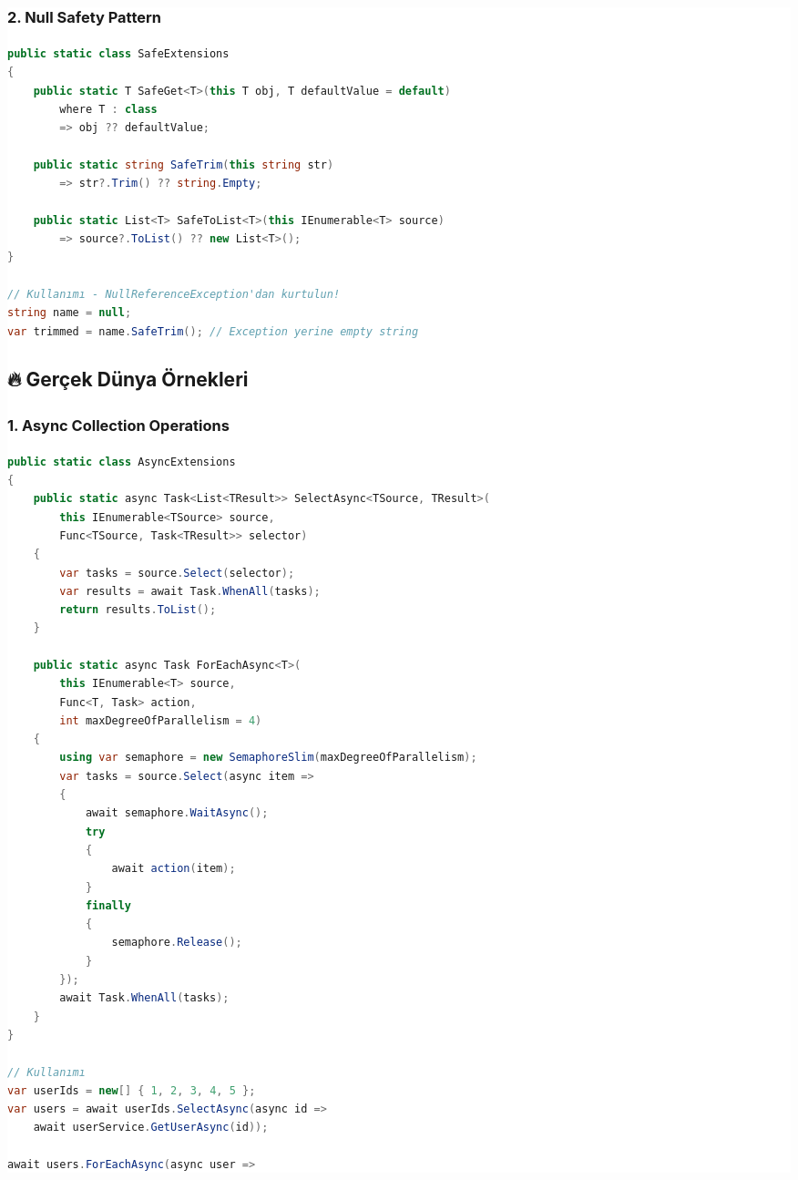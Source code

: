 ### 2. **Null Safety Pattern**
```csharp
public static class SafeExtensions
{
    public static T SafeGet<T>(this T obj, T defaultValue = default) 
        where T : class
        => obj ?? defaultValue;
    
    public static string SafeTrim(this string str)
        => str?.Trim() ?? string.Empty;
    
    public static List<T> SafeToList<T>(this IEnumerable<T> source)
        => source?.ToList() ?? new List<T>();
}

// Kullanımı - NullReferenceException'dan kurtulun!
string name = null;
var trimmed = name.SafeTrim(); // Exception yerine empty string
```

## 🔥 Gerçek Dünya Örnekleri

### 1. **Async Collection Operations**
```csharp
public static class AsyncExtensions
{
    public static async Task<List<TResult>> SelectAsync<TSource, TResult>(
        this IEnumerable<TSource> source,
        Func<TSource, Task<TResult>> selector)
    {
        var tasks = source.Select(selector);
        var results = await Task.WhenAll(tasks);
        return results.ToList();
    }
    
    public static async Task ForEachAsync<T>(
        this IEnumerable<T> source,
        Func<T, Task> action,
        int maxDegreeOfParallelism = 4)
    {
        using var semaphore = new SemaphoreSlim(maxDegreeOfParallelism);
        var tasks = source.Select(async item =>
        {
            await semaphore.WaitAsync();
            try
            {
                await action(item);
            }
            finally
            {
                semaphore.Release();
            }
        });
        await Task.WhenAll(tasks);
    }
}

// Kullanımı
var userIds = new[] { 1, 2, 3, 4, 5 };
var users = await userIds.SelectAsync(async id => 
    await userService.GetUserAsync(id));

await users.ForEachAsync(async user => 
```